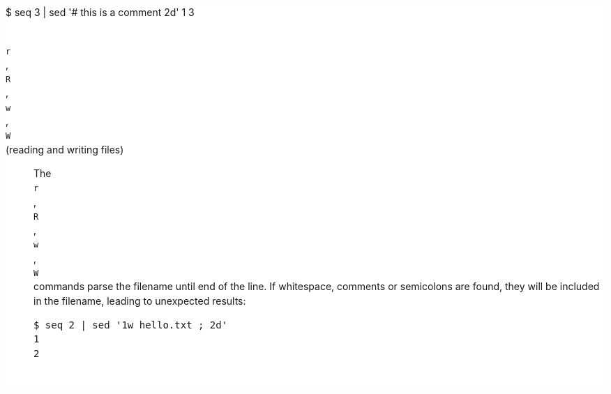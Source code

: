 
$ seq 3 | sed '# this is a comment
2d'
1
3
</pre></div>

</dd>
<dt>
<code>
r
</code>
,
<code>
R
</code>
,
<code>
w
</code>
,
<code>
W
</code>
 (reading and writing files)</dt>
<dd>
<p>The 
<code>
r
</code>
,
<code>
R
</code>
,
<code>
w
</code>
,
<code>
W
</code>
 commands parse the filename
until end of the line.  If whitespace, comments or semicolons are found,
they will be included in the filename, leading to unexpected results:
</p>
<div class="example">
<pre class="example">
$ seq 2 | sed '1w hello.txt ; 2d'
1
2
